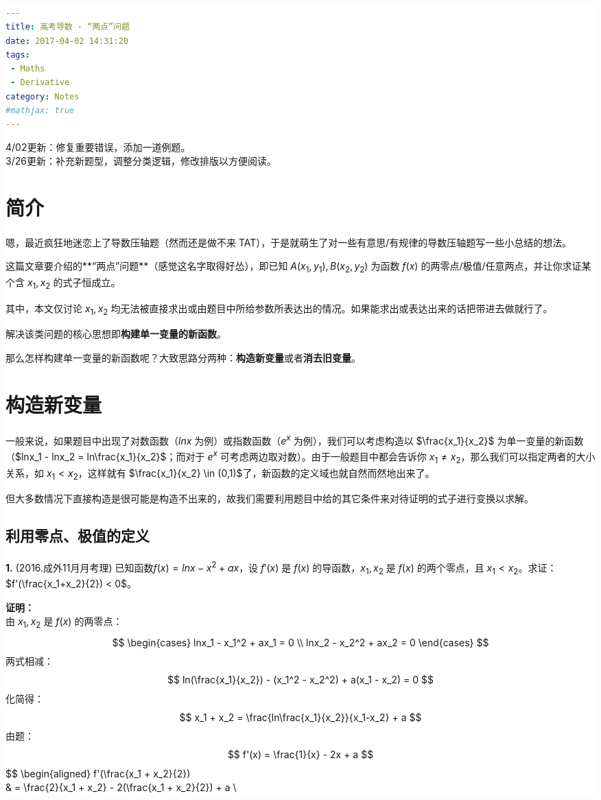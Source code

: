 ```yaml
---
title: 高考导数 - “两点”问题
date: 2017-04-02 14:31:20
tags: 
 - Maths
 - Derivative
category: Notes
#mathjax: true
---
```


4/02更新：修复重要错误，添加一道例题。  
3/26更新：补充新题型，调整分类逻辑，修改排版以方便阅读。 

# 简介
嗯，最近疯狂地迷恋上了导数压轴题（然而还是做不来 TAT），于是就萌生了对一些有意思/有规律的导数压轴题写一些小总结的想法。

这篇文章要介绍的**“两点”问题**（感觉这名字取得好怂），即已知 $A(x_1,y_1), B(x_2,y_2)$ 为函数 $f(x)$ 的两零点/极值/任意两点，并让你求证某个含 $x_1, x_2$ 的式子恒成立。

其中，本文仅讨论 $x_1, x_2$ 均无法被直接求出或由题目中所给参数所表达出的情况。如果能求出或表达出来的话把带进去做就行了。

解决该类问题的核心思想即**构建单一变量的新函数**。

那么怎样构建单一变量的新函数呢？大致思路分两种：**构造新变量**或者**消去旧变量**。

# 构造新变量

一般来说，如果题目中出现了对数函数（$lnx$ 为例）或指数函数（$e^x$ 为例），我们可以考虑构造以 $\frac{x_1}{x_2}$ 为单一变量的新函数（$lnx_1 - lnx_2 = ln\frac{x_1}{x_2}$；而对于 $e^x$ 可考虑两边取对数）。由于一般题目中都会告诉你 $x_1 \neq x_2$，那么我们可以指定两者的大小关系，如 $x_1 < x_2$，这样就有 $\frac{x_1}{x_2} \in (0,1)$了，新函数的定义域也就自然而然地出来了。

但大多数情况下直接构造是很可能是构造不出来的，故我们需要利用题目中给的其它条件来对待证明的式子进行变换以求解。

## 利用零点、极值的定义

**1.** (2016.成外11月月考理) 已知函数$f(x) = lnx - x^2 + ax$，设 $f'(x)$ 是 $f(x)$ 的导函数，$x_1, x_2$ 是 $f(x)$ 的两个零点，且 $x_1 < x_2$。求证： $f'(\frac{x_1+x_2}{2}) < 0$。  

**证明：**   
由 $x_1, x_2$ 是 $f(x)$ 的两零点：
$$
\begin{cases}
lnx_1 - x_1^2 + ax_1 = 0 \\
lnx_2 - x_2^2 + ax_2 = 0 
\end{cases}
$$
两式相减：  
$$
ln(\frac{x_1}{x_2}) - (x_1^2 - x_2^2) + a(x_1 - x_2) = 0
$$
化简得：  
$$
x_1 + x_2 = \frac{ln\frac{x_1}{x_2}}{x_1-x_2} + a
$$
由题：  
$$
f'(x) = \frac{1}{x} - 2x + a
$$
$$
\begin{aligned}
f'(\frac{x_1 + x_2}{2})  
& = \frac{2}{x_1 + x_2} - 2(\frac{x_1 + x_2}{2}) + a \\